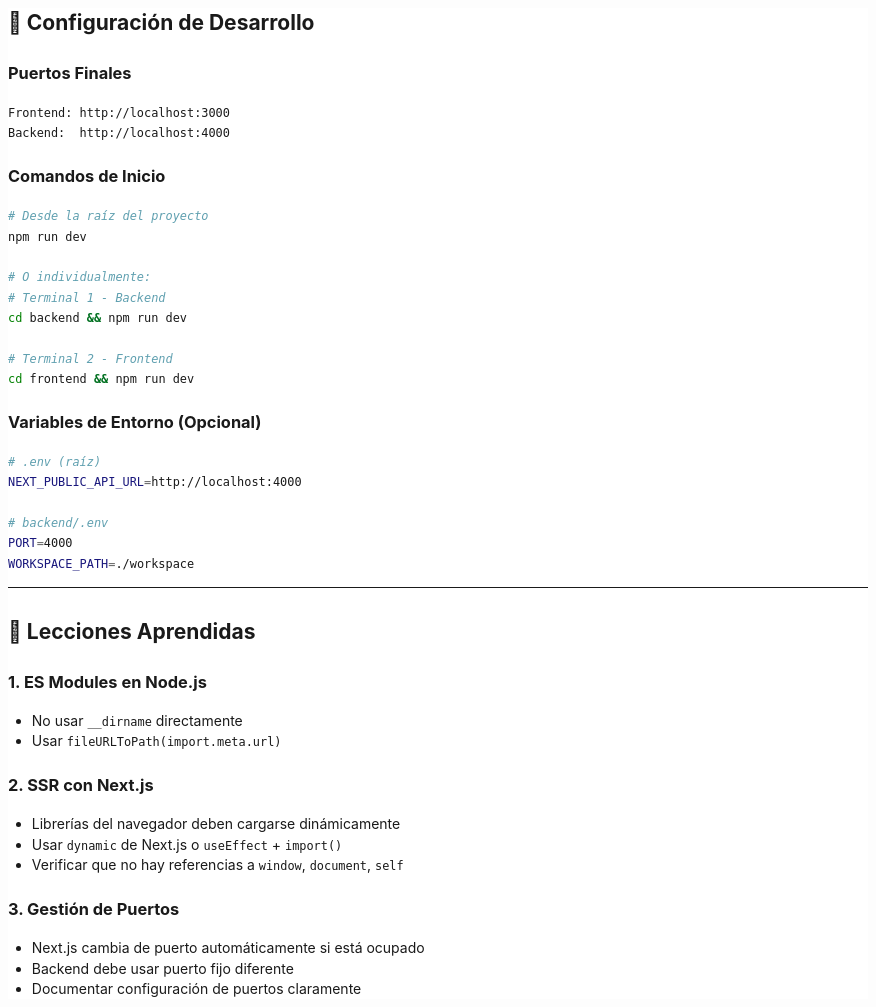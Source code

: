 
## 🔄 Configuración de Desarrollo

### Puertos Finales

```
Frontend: http://localhost:3000
Backend:  http://localhost:4000
```

### Comandos de Inicio

```bash
# Desde la raíz del proyecto
npm run dev

# O individualmente:
# Terminal 1 - Backend
cd backend && npm run dev

# Terminal 2 - Frontend  
cd frontend && npm run dev
```

### Variables de Entorno (Opcional)

```bash
# .env (raíz)
NEXT_PUBLIC_API_URL=http://localhost:4000

# backend/.env
PORT=4000
WORKSPACE_PATH=./workspace
```

---

## 📝 Lecciones Aprendidas

### 1. ES Modules en Node.js
- No usar `__dirname` directamente
- Usar `fileURLToPath(import.meta.url)`

### 2. SSR con Next.js
- Librerías del navegador deben cargarse dinámicamente
- Usar `dynamic` de Next.js o `useEffect` + `import()`
- Verificar que no hay referencias a `window`, `document`, `self`

### 3. Gestión de Puertos
- Next.js cambia de puerto automáticamente si está ocupado
- Backend debe usar puerto fijo diferente
- Documentar configuración de puertos claramente
